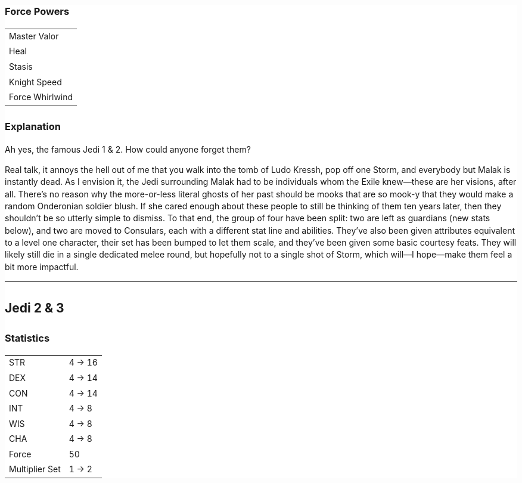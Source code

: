 ### Force Powers
||
|-----------------------------------|
| Master Valor                      |
| Heal                              |
| Stasis                            |
| Knight Speed                      |
| Force Whirlwind                   |

### Explanation

Ah yes, the famous Jedi 1 & 2. How could anyone forget them?

Real talk, it annoys the hell out of me that you walk into the tomb of Ludo Kressh, pop off one Storm, and everybody but Malak is instantly dead. As I envision it, the Jedi surrounding Malak had to be individuals whom the Exile knew—these are her visions, after all. There’s no reason why the more-or-less literal ghosts of her past should be mooks that are so mook-y that they would make a random Onderonian soldier blush. If she cared enough about these people to still be thinking of them ten years later, then they shouldn’t be so utterly simple to dismiss. To that end, the group of four have been split: two are left as guardians (new stats below), and two are moved to Consulars, each with a different stat line and abilities. They’ve also been given attributes equivalent to a level one character, their set has been bumped to let them scale, and they’ve been given some basic courtesy feats. They will likely still die in a single dedicated melee round, but hopefully not to a single shot of Storm, which will—I hope—make them feel a bit more impactful.


---

## Jedi 2 & 3

### Statistics
|||
|------------------|---------|
| STR              | 4 → 16  |
| DEX              | 4 → 14  |
| CON              | 4 → 14  |
| INT              | 4 → 8   |
| WIS              | 4 → 8   |
| CHA              | 4 → 8   |
| Force            | 50      |
| Multiplier Set   | 1 → 2   |
